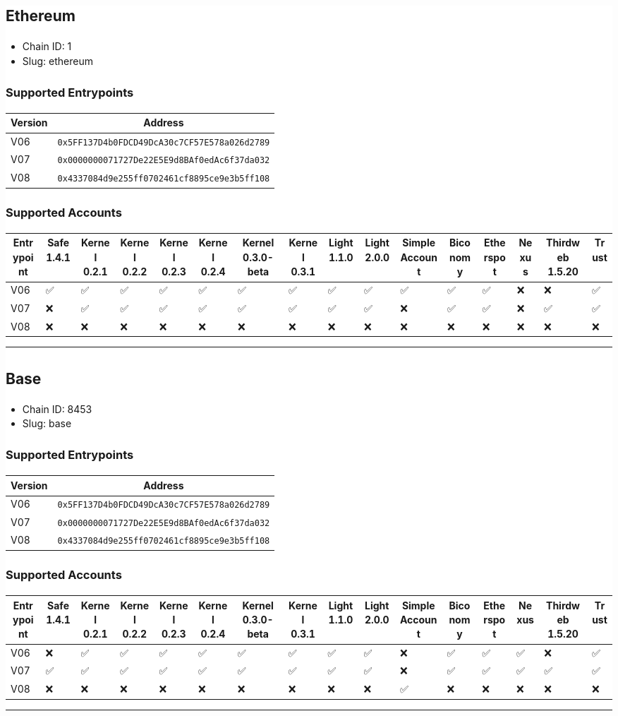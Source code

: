 ## Ethereum
- Chain ID: 1
- Slug: ethereum

### Supported Entrypoints

| Version | Address |
| ------- | ------- |
| V06 | `0x5FF137D4b0FDCD49DcA30c7CF57E578a026d2789` |
| V07 | `0x0000000071727De22E5E9d8BAf0edAc6f37da032` |
| V08 | `0x4337084d9e255ff0702461cf8895ce9e3b5ff108` |

### Supported Accounts

| Entrypoint | Safe 1.4.1 | Kernel 0.2.1 | Kernel 0.2.2 | Kernel 0.2.3 | Kernel 0.2.4 | Kernel 0.3.0-beta | Kernel 0.3.1 | Light 1.1.0 | Light 2.0.0 | Simple Account | Biconomy | Etherspot | Nexus | Thirdweb 1.5.20 | Trust |
| ---------- | ---------- | ---------- | ---------- | ---------- | ---------- | ---------- | ---------- | ---------- | ---------- | ---------- | ---------- | ---------- | ---------- | ---------- | ---------- |
| V06 | ✅ | ✅ | ✅ | ✅ | ✅ | ✅ | ✅ | ✅ | ✅ | ✅ | ✅ | ✅ | ❌ | ❌ | ✅ |
| V07 | ❌ | ✅ | ✅ | ✅ | ✅ | ✅ | ✅ | ✅ | ✅ | ❌ | ✅ | ✅ | ❌ | ✅ | ✅ |
| V08 | ❌ | ❌ | ❌ | ❌ | ❌ | ❌ | ❌ | ❌ | ❌ | ❌ | ❌ | ❌ | ❌ | ❌ | ❌ |

---

## Base
- Chain ID: 8453
- Slug: base

### Supported Entrypoints

| Version | Address |
| ------- | ------- |
| V06 | `0x5FF137D4b0FDCD49DcA30c7CF57E578a026d2789` |
| V07 | `0x0000000071727De22E5E9d8BAf0edAc6f37da032` |
| V08 | `0x4337084d9e255ff0702461cf8895ce9e3b5ff108` |

### Supported Accounts

| Entrypoint | Safe 1.4.1 | Kernel 0.2.1 | Kernel 0.2.2 | Kernel 0.2.3 | Kernel 0.2.4 | Kernel 0.3.0-beta | Kernel 0.3.1 | Light 1.1.0 | Light 2.0.0 | Simple Account | Biconomy | Etherspot | Nexus | Thirdweb 1.5.20 | Trust |
| ---------- | ---------- | ---------- | ---------- | ---------- | ---------- | ---------- | ---------- | ---------- | ---------- | ---------- | ---------- | ---------- | ---------- | ---------- | ---------- |
| V06 | ❌ | ✅ | ✅ | ✅ | ✅ | ✅ | ✅ | ✅ | ✅ | ❌ | ✅ | ✅ | ✅ | ❌ | ✅ |
| V07 | ✅ | ✅ | ✅ | ✅ | ✅ | ✅ | ✅ | ✅ | ✅ | ❌ | ✅ | ✅ | ✅ | ✅ | ✅ |
| V08 | ❌ | ❌ | ❌ | ❌ | ❌ | ❌ | ❌ | ❌ | ❌ | ✅ | ❌ | ❌ | ❌ | ❌ | ❌ |

---
